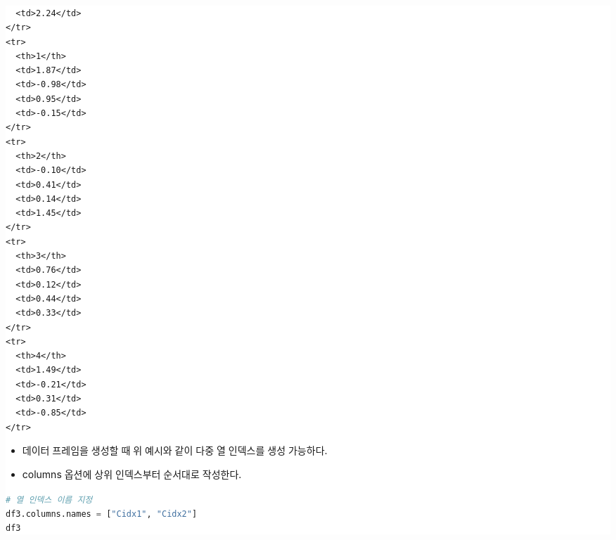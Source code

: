       <td>2.24</td>
    </tr>
    <tr>
      <th>1</th>
      <td>1.87</td>
      <td>-0.98</td>
      <td>0.95</td>
      <td>-0.15</td>
    </tr>
    <tr>
      <th>2</th>
      <td>-0.10</td>
      <td>0.41</td>
      <td>0.14</td>
      <td>1.45</td>
    </tr>
    <tr>
      <th>3</th>
      <td>0.76</td>
      <td>0.12</td>
      <td>0.44</td>
      <td>0.33</td>
    </tr>
    <tr>
      <th>4</th>
      <td>1.49</td>
      <td>-0.21</td>
      <td>0.31</td>
      <td>-0.85</td>
    </tr>
  </tbody>
</table>
</div>



- 데이터 프레임을 생성할 때 위 예시와 같이 다중 열 인덱스를 생성 가능하다.


- columns 옵션에 상위 인덱스부터 순서대로 작성한다.


```python
# 열 인덱스 이름 지정
df3.columns.names = ["Cidx1", "Cidx2"]
df3
```




<div>
<style scoped>
    .dataframe tbody tr th:only-of-type {
        vertical-align: middle;
    }
